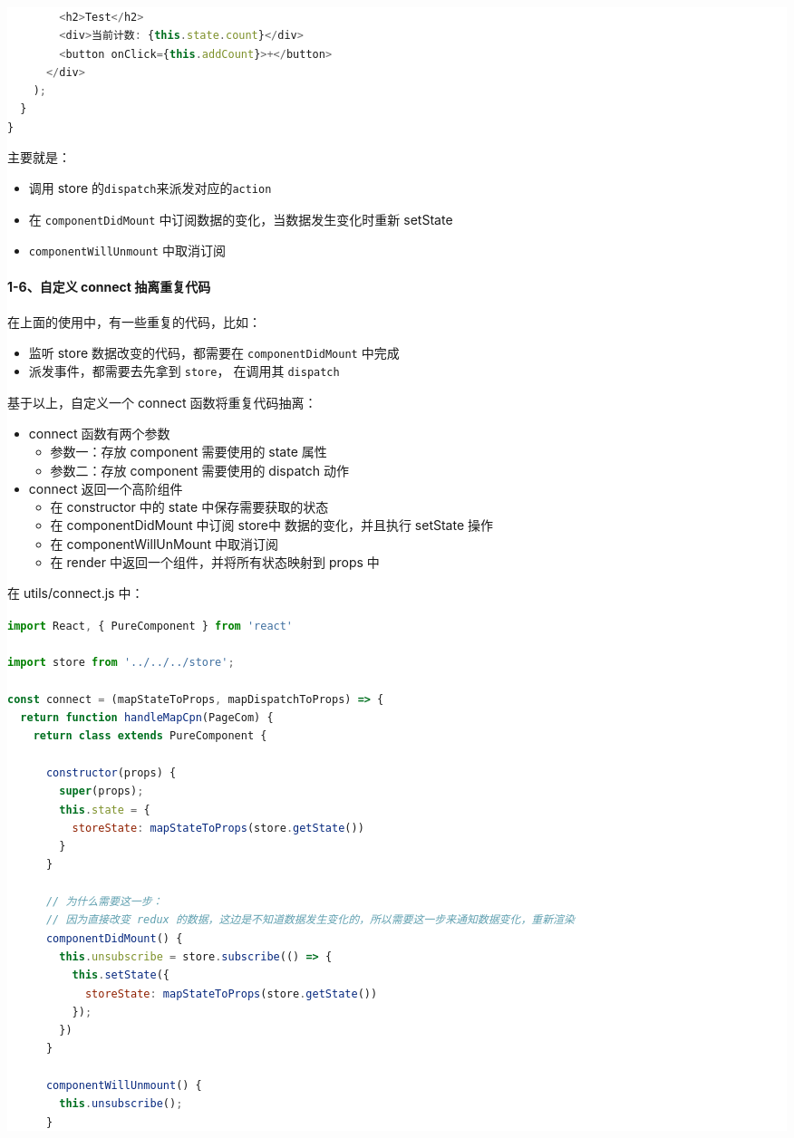 ```js
        <h2>Test</h2>
        <div>当前计数: {this.state.count}</div>
        <button onClick={this.addCount}>+</button>
      </div>
    );
  }
}
```

主要就是：

- 调用 store 的`dispatch`来派发对应的`action`

- 在 `componentDidMount` 中订阅数据的变化，当数据发生变化时重新 setState
- `componentWillUnmount` 中取消订阅



#### 1-6、自定义 connect 抽离重复代码

在上面的使用中，有一些重复的代码，比如：

- 监听 store 数据改变的代码，都需要在 `componentDidMount` 中完成
- 派发事件，都需要去先拿到 `store`， 在调用其 `dispatch`  

基于以上，自定义一个 connect 函数将重复代码抽离：

- connect 函数有两个参数
  - 参数一：存放 component 需要使用的 state 属性
  - 参数二：存放 component 需要使用的 dispatch 动作
- connect 返回一个高阶组件
  - 在 constructor 中的 state 中保存需要获取的状态
  - 在 componentDidMount 中订阅 store中 数据的变化，并且执行 setState 操作
  - 在 componentWillUnMount 中取消订阅
  - 在 render 中返回一个组件，并将所有状态映射到 props 中

在 utils/connect.js 中：

```js
import React, { PureComponent } from 'react'

import store from '../../../store';

const connect = (mapStateToProps, mapDispatchToProps) => {
  return function handleMapCpn(PageCom) {
    return class extends PureComponent {

      constructor(props) {
        super(props);
        this.state = {
          storeState: mapStateToProps(store.getState())
        }
      }

      // 为什么需要这一步：
      // 因为直接改变 redux 的数据，这边是不知道数据发生变化的，所以需要这一步来通知数据变化，重新渲染
      componentDidMount() {
        this.unsubscribe = store.subscribe(() => {
          this.setState({
            storeState: mapStateToProps(store.getState())
          });
        })
      }

      componentWillUnmount() {
        this.unsubscribe();
      }

```
